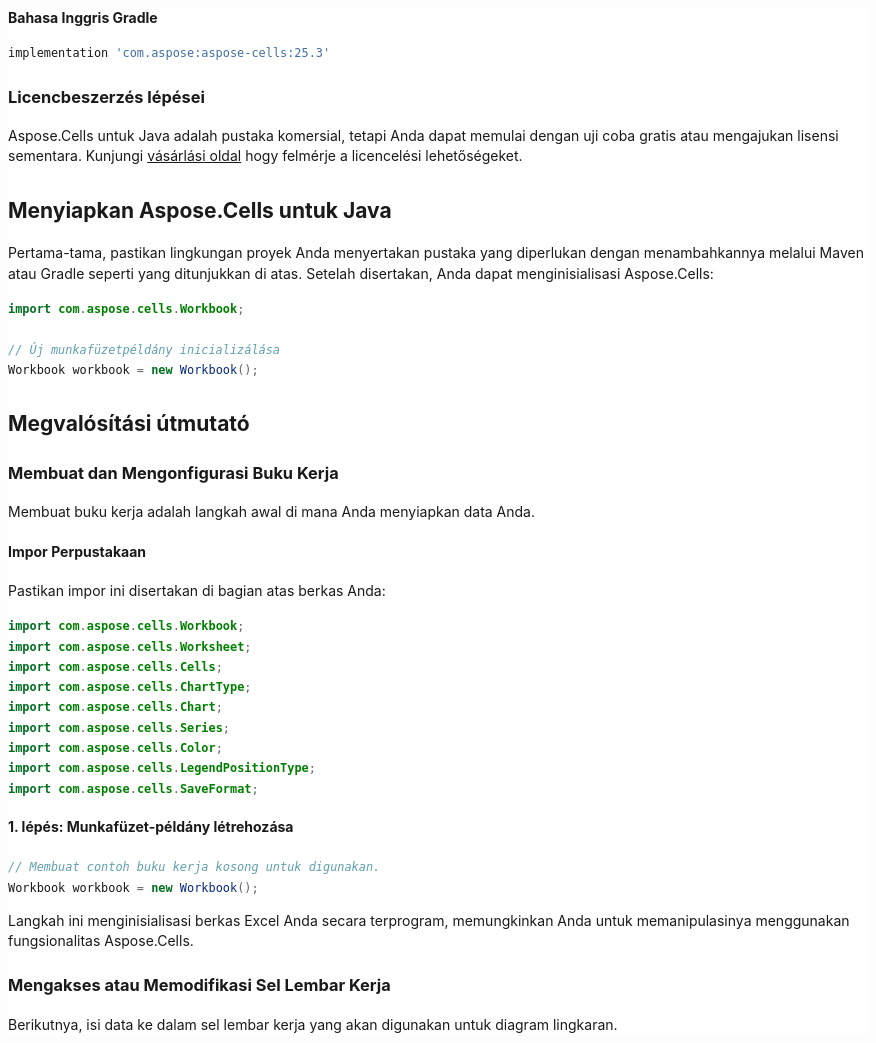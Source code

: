 **Bahasa Inggris Gradle**
```gradle
implementation 'com.aspose:aspose-cells:25.3'
```

### Licencbeszerzés lépései
Aspose.Cells untuk Java adalah pustaka komersial, tetapi Anda dapat memulai dengan uji coba gratis atau mengajukan lisensi sementara. Kunjungi [vásárlási oldal](https://purchase.aspose.com/buy) hogy felmérje a licencelési lehetőségeket.

## Menyiapkan Aspose.Cells untuk Java
Pertama-tama, pastikan lingkungan proyek Anda menyertakan pustaka yang diperlukan dengan menambahkannya melalui Maven atau Gradle seperti yang ditunjukkan di atas. Setelah disertakan, Anda dapat menginisialisasi Aspose.Cells:

```java
import com.aspose.cells.Workbook;

// Új munkafüzetpéldány inicializálása
Workbook workbook = new Workbook();
```

## Megvalósítási útmutató

### Membuat dan Mengonfigurasi Buku Kerja
Membuat buku kerja adalah langkah awal di mana Anda menyiapkan data Anda.

#### Impor Perpustakaan
Pastikan impor ini disertakan di bagian atas berkas Anda:

```java
import com.aspose.cells.Workbook;
import com.aspose.cells.Worksheet;
import com.aspose.cells.Cells;
import com.aspose.cells.ChartType;
import com.aspose.cells.Chart;
import com.aspose.cells.Series;
import com.aspose.cells.Color;
import com.aspose.cells.LegendPositionType;
import com.aspose.cells.SaveFormat;
```

#### 1. lépés: Munkafüzet-példány létrehozása
```java
// Membuat contoh buku kerja kosong untuk digunakan.
Workbook workbook = new Workbook();
```
Langkah ini menginisialisasi berkas Excel Anda secara terprogram, memungkinkan Anda untuk memanipulasinya menggunakan fungsionalitas Aspose.Cells.

### Mengakses atau Memodifikasi Sel Lembar Kerja
Berikutnya, isi data ke dalam sel lembar kerja yang akan digunakan untuk diagram lingkaran.
